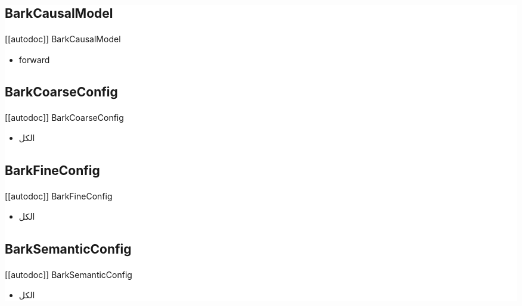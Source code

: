 ## BarkCausalModel

[[autodoc]] BarkCausalModel
- forward

## BarkCoarseConfig

[[autodoc]] BarkCoarseConfig
- الكل

## BarkFineConfig

[[autodoc]] BarkFineConfig
- الكل

## BarkSemanticConfig

[[autodoc]] BarkSemanticConfig
- الكل